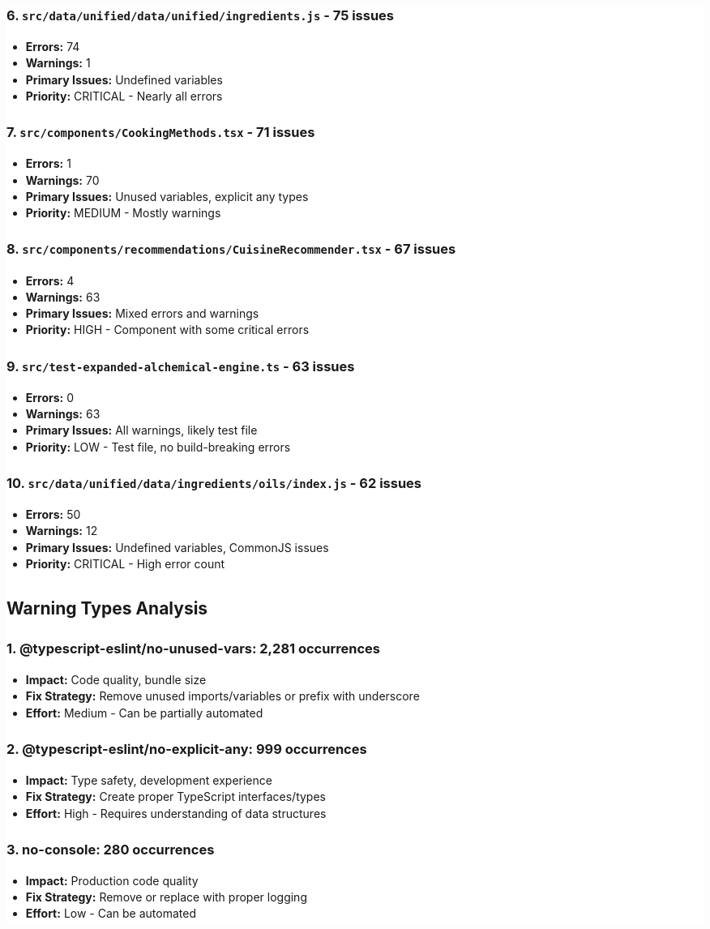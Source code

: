 ### 6. `src/data/unified/data/unified/ingredients.js` - 75 issues
- **Errors:** 74
- **Warnings:** 1
- **Primary Issues:** Undefined variables
- **Priority:** CRITICAL - Nearly all errors

### 7. `src/components/CookingMethods.tsx` - 71 issues
- **Errors:** 1
- **Warnings:** 70
- **Primary Issues:** Unused variables, explicit any types
- **Priority:** MEDIUM - Mostly warnings

### 8. `src/components/recommendations/CuisineRecommender.tsx` - 67 issues
- **Errors:** 4
- **Warnings:** 63
- **Primary Issues:** Mixed errors and warnings
- **Priority:** HIGH - Component with some critical errors

### 9. `src/test-expanded-alchemical-engine.ts` - 63 issues
- **Errors:** 0
- **Warnings:** 63
- **Primary Issues:** All warnings, likely test file
- **Priority:** LOW - Test file, no build-breaking errors

### 10. `src/data/unified/data/ingredients/oils/index.js` - 62 issues
- **Errors:** 50
- **Warnings:** 12
- **Primary Issues:** Undefined variables, CommonJS issues
- **Priority:** CRITICAL - High error count

## Warning Types Analysis

### 1. @typescript-eslint/no-unused-vars: 2,281 occurrences
- **Impact:** Code quality, bundle size
- **Fix Strategy:** Remove unused imports/variables or prefix with underscore
- **Effort:** Medium - Can be partially automated

### 2. @typescript-eslint/no-explicit-any: 999 occurrences  
- **Impact:** Type safety, development experience
- **Fix Strategy:** Create proper TypeScript interfaces/types
- **Effort:** High - Requires understanding of data structures

### 3. no-console: 280 occurrences
- **Impact:** Production code quality
- **Fix Strategy:** Remove or replace with proper logging
- **Effort:** Low - Can be automated
